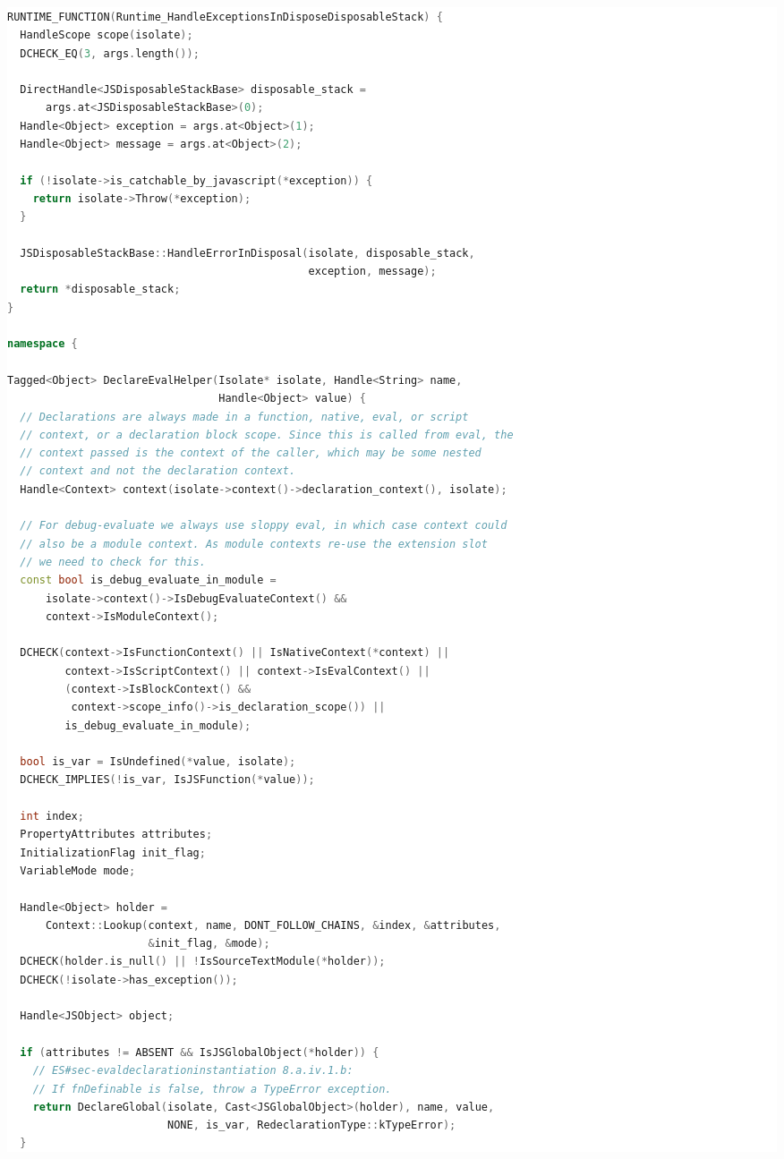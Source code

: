 ```cpp
RUNTIME_FUNCTION(Runtime_HandleExceptionsInDisposeDisposableStack) {
  HandleScope scope(isolate);
  DCHECK_EQ(3, args.length());

  DirectHandle<JSDisposableStackBase> disposable_stack =
      args.at<JSDisposableStackBase>(0);
  Handle<Object> exception = args.at<Object>(1);
  Handle<Object> message = args.at<Object>(2);

  if (!isolate->is_catchable_by_javascript(*exception)) {
    return isolate->Throw(*exception);
  }

  JSDisposableStackBase::HandleErrorInDisposal(isolate, disposable_stack,
                                               exception, message);
  return *disposable_stack;
}

namespace {

Tagged<Object> DeclareEvalHelper(Isolate* isolate, Handle<String> name,
                                 Handle<Object> value) {
  // Declarations are always made in a function, native, eval, or script
  // context, or a declaration block scope. Since this is called from eval, the
  // context passed is the context of the caller, which may be some nested
  // context and not the declaration context.
  Handle<Context> context(isolate->context()->declaration_context(), isolate);

  // For debug-evaluate we always use sloppy eval, in which case context could
  // also be a module context. As module contexts re-use the extension slot
  // we need to check for this.
  const bool is_debug_evaluate_in_module =
      isolate->context()->IsDebugEvaluateContext() &&
      context->IsModuleContext();

  DCHECK(context->IsFunctionContext() || IsNativeContext(*context) ||
         context->IsScriptContext() || context->IsEvalContext() ||
         (context->IsBlockContext() &&
          context->scope_info()->is_declaration_scope()) ||
         is_debug_evaluate_in_module);

  bool is_var = IsUndefined(*value, isolate);
  DCHECK_IMPLIES(!is_var, IsJSFunction(*value));

  int index;
  PropertyAttributes attributes;
  InitializationFlag init_flag;
  VariableMode mode;

  Handle<Object> holder =
      Context::Lookup(context, name, DONT_FOLLOW_CHAINS, &index, &attributes,
                      &init_flag, &mode);
  DCHECK(holder.is_null() || !IsSourceTextModule(*holder));
  DCHECK(!isolate->has_exception());

  Handle<JSObject> object;

  if (attributes != ABSENT && IsJSGlobalObject(*holder)) {
    // ES#sec-evaldeclarationinstantiation 8.a.iv.1.b:
    // If fnDefinable is false, throw a TypeError exception.
    return DeclareGlobal(isolate, Cast<JSGlobalObject>(holder), name, value,
                         NONE, is_var, RedeclarationType::kTypeError);
  }
```